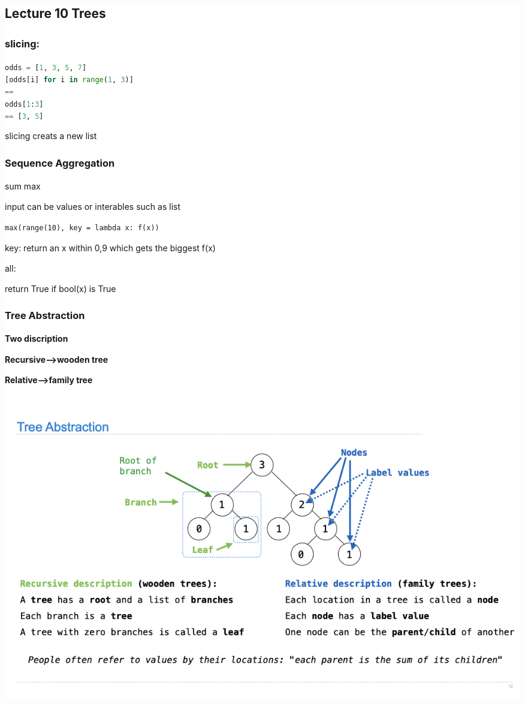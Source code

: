 ```python
```



## Lecture 10 Trees

### slicing:

```python
odds = [1, 3, 5, 7]
[odds[i] for i in range(1, 3)]
==
odds[1:3]
== [3, 5]
```

slicing creats a new list

### Sequence Aggregation

sum  max

input can be values or interables such as list

`max(range(10), key = lambda x: f(x))`

key: return an x within 0,9 which gets the biggest f(x)

all:

return True if bool(x) is True 

### Tree Abstraction 

**Two discription**

**Recursive-->wooden tree**

**Relative-->family tree**

![cs61a-5](/../../../../assets/pics/cs61a/cs61a-5.png)
